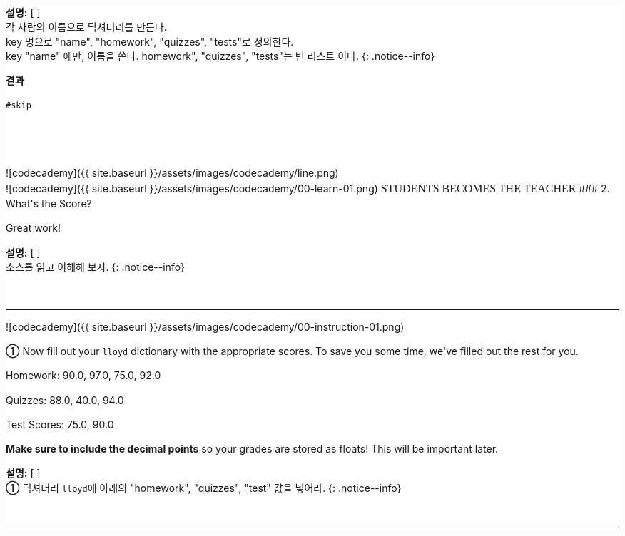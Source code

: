 **설명:** [ ]          
각 사람의 이름으로 딕셔너리를 만든다.    
key 명으로 "name", "homework", "quizzes", "tests"로 정의한다.    
key "name" 에만, 이름을 쓴다. 
homework", "quizzes", "tests"는 빈 리스트 이다. 
{: .notice--info}


**결과** 
``` 
#skip
```

<br>
<br>    
<br>    
![codecademy]({{ site.baseurl }}/assets/images/codecademy/line.png)
<br>
![codecademy]({{ site.baseurl }}/assets/images/codecademy/00-learn-01.png)    
<font size="3"  face="돋움">STUDENTS BECOMES THE TEACHER</font> 
### 2.  What's the Score?    

Great work!



**설명:** [ ]          
소스를 읽고 이해해 보자. 
{: .notice--info}


<br>
<hr/>


![codecademy]({{ site.baseurl }}/assets/images/codecademy/00-instruction-01.png)    

**①** Now fill out your `lloyd` dictionary with the appropriate scores. To save you some time, we've filled out the rest for you.

Homework: 90.0, 97.0, 75.0, 92.0

Quizzes: 88.0, 40.0, 94.0

Test Scores: 75.0, 90.0

**Make sure to include the decimal points** so your grades are stored as floats! This will be important later.


**설명:** [ ]          
**①** 딕셔너리 `lloyd`에 아래의 "homework", "quizzes", "test" 값을 넣어라. 
{: .notice--info}


<br>
<hr/>
